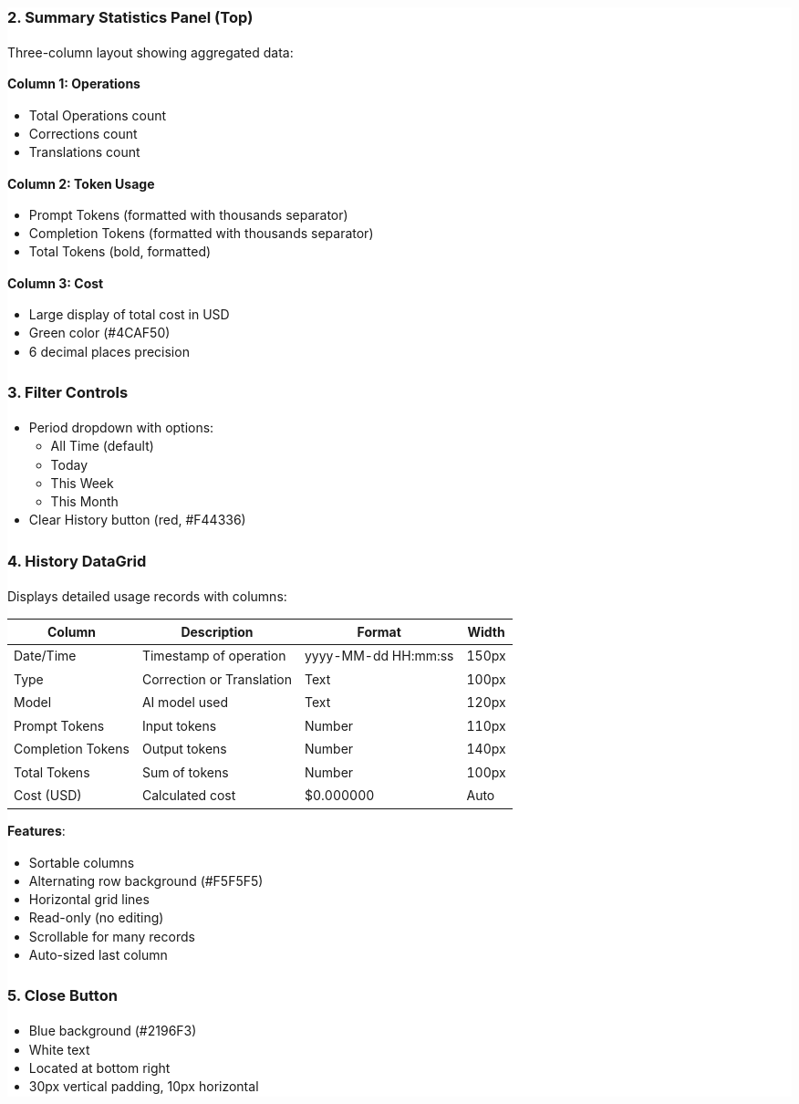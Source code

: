 ### 2. Summary Statistics Panel (Top)
Three-column layout showing aggregated data:

**Column 1: Operations**
- Total Operations count
- Corrections count
- Translations count

**Column 2: Token Usage**
- Prompt Tokens (formatted with thousands separator)
- Completion Tokens (formatted with thousands separator)
- Total Tokens (bold, formatted)

**Column 3: Cost**
- Large display of total cost in USD
- Green color (#4CAF50)
- 6 decimal places precision

### 3. Filter Controls
- Period dropdown with options:
  - All Time (default)
  - Today
  - This Week
  - This Month
- Clear History button (red, #F44336)

### 4. History DataGrid
Displays detailed usage records with columns:

| Column | Description | Format | Width |
|--------|-------------|--------|-------|
| Date/Time | Timestamp of operation | yyyy-MM-dd HH:mm:ss | 150px |
| Type | Correction or Translation | Text | 100px |
| Model | AI model used | Text | 120px |
| Prompt Tokens | Input tokens | Number | 110px |
| Completion Tokens | Output tokens | Number | 140px |
| Total Tokens | Sum of tokens | Number | 100px |
| Cost (USD) | Calculated cost | $0.000000 | Auto |

**Features**:
- Sortable columns
- Alternating row background (#F5F5F5)
- Horizontal grid lines
- Read-only (no editing)
- Scrollable for many records
- Auto-sized last column

### 5. Close Button
- Blue background (#2196F3)
- White text
- Located at bottom right
- 30px vertical padding, 10px horizontal

